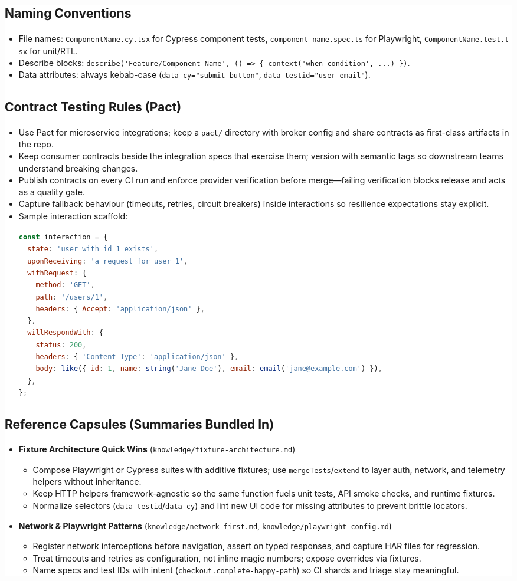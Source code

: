 ## Naming Conventions

- File names: `ComponentName.cy.tsx` for Cypress component tests, `component-name.spec.ts` for Playwright, `ComponentName.test.tsx` for unit/RTL.
- Describe blocks: `describe('Feature/Component Name', () => { context('when condition', ...) })`.
- Data attributes: always kebab-case (`data-cy="submit-button"`, `data-testid="user-email"`).

## Contract Testing Rules (Pact)

- Use Pact for microservice integrations; keep a `pact/` directory with broker config and share contracts as first-class artifacts in the repo.
- Keep consumer contracts beside the integration specs that exercise them; version with semantic tags so downstream teams understand breaking changes.
- Publish contracts on every CI run and enforce provider verification before merge—failing verification blocks release and acts as a quality gate.
- Capture fallback behaviour (timeouts, retries, circuit breakers) inside interactions so resilience expectations stay explicit.
- Sample interaction scaffold:
  ```javascript
  const interaction = {
    state: 'user with id 1 exists',
    uponReceiving: 'a request for user 1',
    withRequest: {
      method: 'GET',
      path: '/users/1',
      headers: { Accept: 'application/json' },
    },
    willRespondWith: {
      status: 200,
      headers: { 'Content-Type': 'application/json' },
      body: like({ id: 1, name: string('Jane Doe'), email: email('jane@example.com') }),
    },
  };
  ```

## Reference Capsules (Summaries Bundled In)

- **Fixture Architecture Quick Wins** (`knowledge/fixture-architecture.md`)
  - Compose Playwright or Cypress suites with additive fixtures; use `mergeTests`/`extend` to layer auth, network, and telemetry helpers without inheritance.
  - Keep HTTP helpers framework-agnostic so the same function fuels unit tests, API smoke checks, and runtime fixtures.
  - Normalize selectors (`data-testid`/`data-cy`) and lint new UI code for missing attributes to prevent brittle locators.

- **Network & Playwright Patterns** (`knowledge/network-first.md`, `knowledge/playwright-config.md`)
  - Register network interceptions before navigation, assert on typed responses, and capture HAR files for regression.
  - Treat timeouts and retries as configuration, not inline magic numbers; expose overrides via fixtures.
  - Name specs and test IDs with intent (`checkout.complete-happy-path`) so CI shards and triage stay meaningful.
